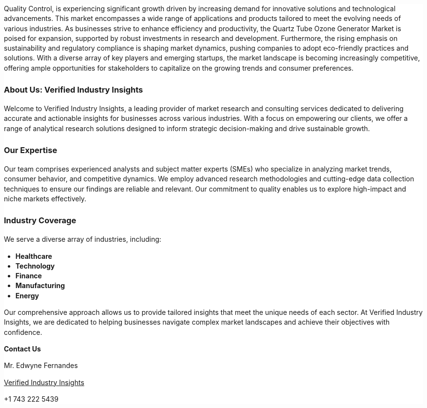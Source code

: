 Quality Control, is experiencing significant growth driven by increasing demand for innovative solutions and technological advancements. This market encompasses a wide range of applications and products tailored to meet the evolving needs of various industries. As businesses strive to enhance efficiency and productivity, the Quartz Tube Ozone Generator Market is poised for expansion, supported by robust investments in research and development. Furthermore, the rising emphasis on sustainability and regulatory compliance is shaping market dynamics, pushing companies to adopt eco-friendly practices and solutions. With a diverse array of key players and emerging startups, the market landscape is becoming increasingly competitive, offering ample opportunities for stakeholders to capitalize on the growing trends and consumer preferences.</p><h3>About Us: Verified Industry Insights</h3><p>Welcome to Verified Industry Insights, a leading provider of market research and consulting services dedicated to delivering accurate and actionable insights for businesses across various industries. With a focus on empowering our clients, we offer a range of analytical research solutions designed to inform strategic decision-making and drive sustainable growth.</p><h3>Our Expertise</h3><p>Our team comprises experienced analysts and subject matter experts (SMEs) who specialize in analyzing market trends, consumer behavior, and competitive dynamics. We employ advanced research methodologies and cutting-edge data collection techniques to ensure our findings are reliable and relevant. Our commitment to quality enables us to explore high-impact and niche markets effectively.</p><h3>Industry Coverage</h3><p>We serve a diverse array of industries, including:</p><ul><li><strong>Healthcare</strong></li><li><strong>Technology</strong></li><li><strong>Finance</strong></li><li><strong>Manufacturing</strong></li><li><strong>Energy</strong></li></ul><p>Our comprehensive approach allows us to provide tailored insights that meet the unique needs of each sector. At Verified Industry Insights, we are dedicated to helping businesses navigate complex market landscapes and achieve their objectives with confidence.</p><p><strong>Contact Us</strong></p><p>Mr. Edwyne Fernandes</p><p><a href="https://www.verifiedindustryinsights.com/">Verified Industry Insights</a></p><p>+1 743 222 5439</p>
